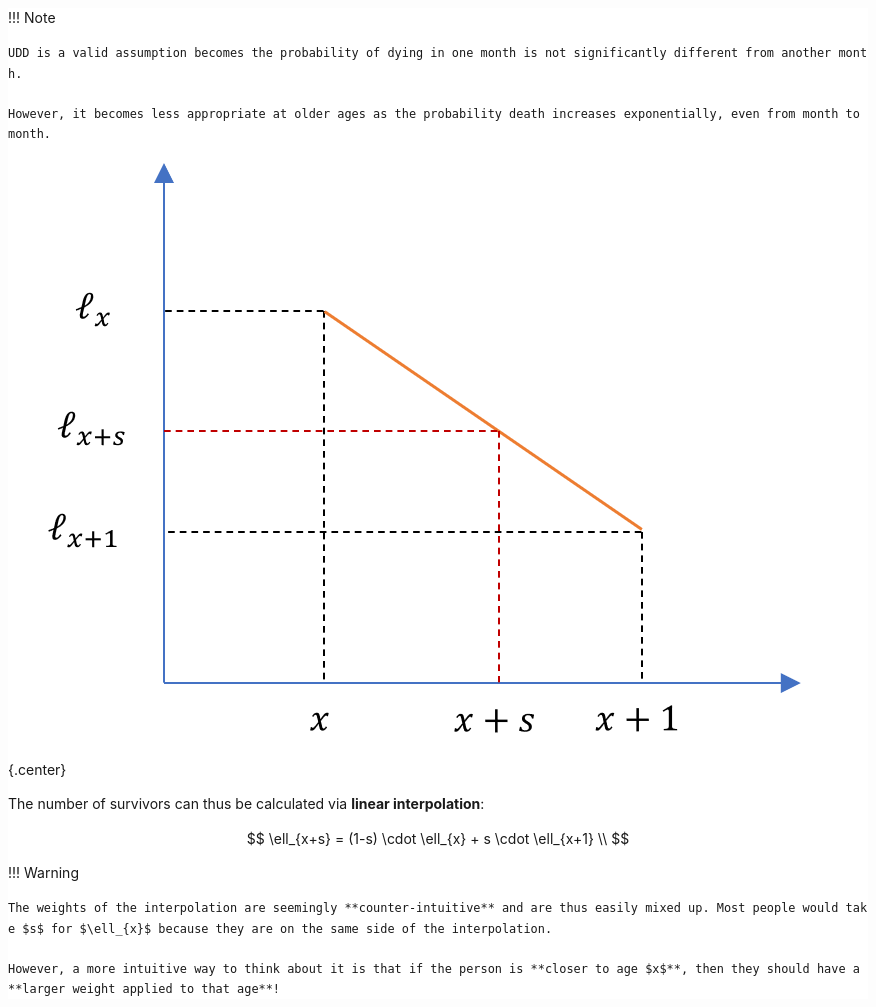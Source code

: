 !!! Note

    UDD is a valid assumption becomes the probability of dying in one month is not significantly different from another month.

    However, it becomes less appropriate at older ages as the probability death increases exponentially, even from month to month.


![UDD](Assets/2.%20Life%20Tables.md/UDD.png){.center}

The number of survivors can thus be calculated via **linear interpolation**:

$$
    \ell_{x+s} = (1-s) \cdot \ell_{x} + s \cdot \ell_{x+1} \\
$$

!!! Warning

    The weights of the interpolation are seemingly **counter-intuitive** and are thus easily mixed up. Most people would take $s$ for $\ell_{x}$ because they are on the same side of the interpolation.

    However, a more intuitive way to think about it is that if the person is **closer to age $x$**, then they should have a **larger weight applied to that age**!
